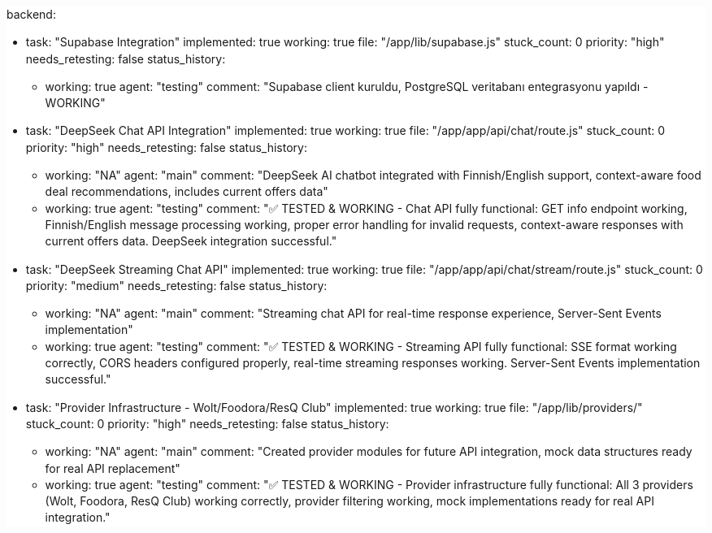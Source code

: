 backend:
  - task: "Supabase Integration"
    implemented: true
    working: true
    file: "/app/lib/supabase.js"
    stuck_count: 0
    priority: "high"
    needs_retesting: false
    status_history:
      - working: true
        agent: "testing"
        comment: "Supabase client kuruldu, PostgreSQL veritabanı entegrasyonu yapıldı - WORKING"

  - task: "DeepSeek Chat API Integration"
    implemented: true
    working: true
    file: "/app/app/api/chat/route.js"
    stuck_count: 0
    priority: "high"
    needs_retesting: false
    status_history:
      - working: "NA"
        agent: "main"
        comment: "DeepSeek AI chatbot integrated with Finnish/English support, context-aware food deal recommendations, includes current offers data"
      - working: true
        agent: "testing"
        comment: "✅ TESTED & WORKING - Chat API fully functional: GET info endpoint working, Finnish/English message processing working, proper error handling for invalid requests, context-aware responses with current offers data. DeepSeek integration successful."

  - task: "DeepSeek Streaming Chat API"
    implemented: true
    working: true
    file: "/app/app/api/chat/stream/route.js"
    stuck_count: 0
    priority: "medium"
    needs_retesting: false
    status_history:
      - working: "NA"
        agent: "main"
        comment: "Streaming chat API for real-time response experience, Server-Sent Events implementation"
      - working: true
        agent: "testing"
        comment: "✅ TESTED & WORKING - Streaming API fully functional: SSE format working correctly, CORS headers configured properly, real-time streaming responses working. Server-Sent Events implementation successful."

  - task: "Provider Infrastructure - Wolt/Foodora/ResQ Club"
    implemented: true
    working: true
    file: "/app/lib/providers/"
    stuck_count: 0
    priority: "high"
    needs_retesting: false
    status_history:
      - working: "NA"
        agent: "main"
        comment: "Created provider modules for future API integration, mock data structures ready for real API replacement"
      - working: true
        agent: "testing"
        comment: "✅ TESTED & WORKING - Provider infrastructure fully functional: All 3 providers (Wolt, Foodora, ResQ Club) working correctly, provider filtering working, mock implementations ready for real API integration."